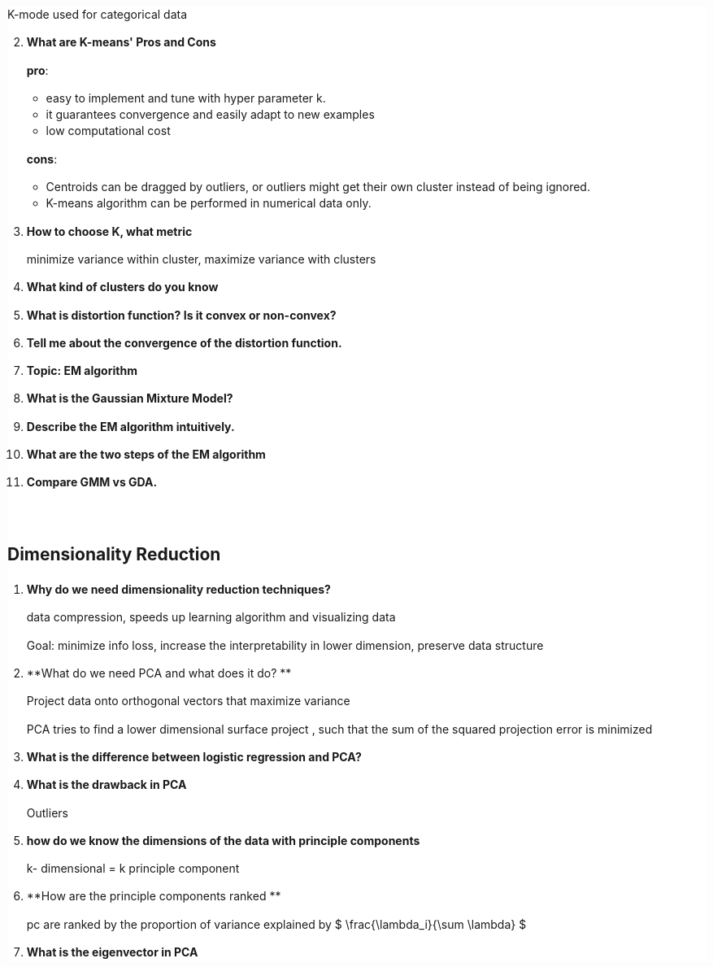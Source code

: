    K-mode used for categorical data

2. **What are K-means' Pros and Cons**

   **pro**: 

   - easy to implement and tune with hyper parameter k. 
   - it guarantees convergence and easily adapt to new examples
   - low computational cost

   **cons**: 

   - Centroids can be dragged by outliers, or outliers might get their own cluster instead of being ignored. 
   - K-means algorithm can be performed in numerical data only.

3. **How to choose K, what metric**

   minimize variance within cluster, maximize variance with clusters

4. **What kind of clusters do you know**
5. **What is distortion function? Is it convex or non-convex?**
6. **Tell me about the convergence of the distortion function.**
7. **Topic: EM algorithm**
8. **What is the Gaussian Mixture Model?**
9. **Describe the EM algorithm intuitively.**
10. **What are the two steps of the EM algorithm**
11. **Compare GMM vs GDA.**

</br>

## Dimensionality Reduction

1. **Why do we need dimensionality reduction techniques?** 

   data compression, speeds up learning algorithm and visualizing data

   Goal: minimize info loss, increase the interpretability in lower dimension, preserve data structure

2. **What do we need PCA and what does it do? **

   Project data onto orthogonal vectors that maximize variance

   PCA tries to find a lower dimensional surface project , such that the sum of the squared projection error is minimized

3. **What is the difference between logistic regression and PCA?**

4. **What is the drawback in PCA**

    Outliers

5. **how do we know the dimensions of the data with principle components**

    k- dimensional = k principle component

6. **How are the principle components ranked **

    pc are ranked by the proportion of variance explained by $ \frac{\lambda_i}{\sum \lambda} $

7. **What is the eigenvector in PCA**
